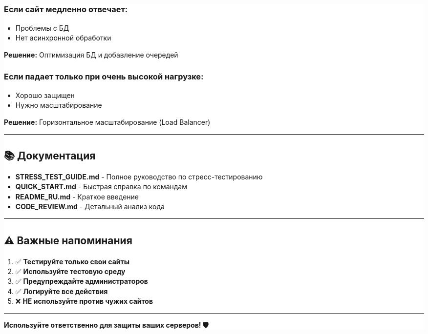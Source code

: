 ### Если сайт медленно отвечает:
- Проблемы с БД
- Нет асинхронной обработки

**Решение:** Оптимизация БД и добавление очередей

### Если падает только при очень высокой нагрузке:
- Хорошо защищен
- Нужно масштабирование

**Решение:** Горизонтальное масштабирование (Load Balancer)

---

## 📚 Документация

- **STRESS_TEST_GUIDE.md** - Полное руководство по стресс-тестированию
- **QUICK_START.md** - Быстрая справка по командам
- **README_RU.md** - Краткое введение
- **CODE_REVIEW.md** - Детальный анализ кода

---

## ⚠️ Важные напоминания

1. ✅ **Тестируйте только свои сайты**
2. ✅ **Используйте тестовую среду**
3. ✅ **Предупреждайте администраторов**
4. ✅ **Логируйте все действия**
5. ❌ **НЕ используйте против чужих сайтов**

---

**Используйте ответственно для защиты ваших серверов! 🛡️**

